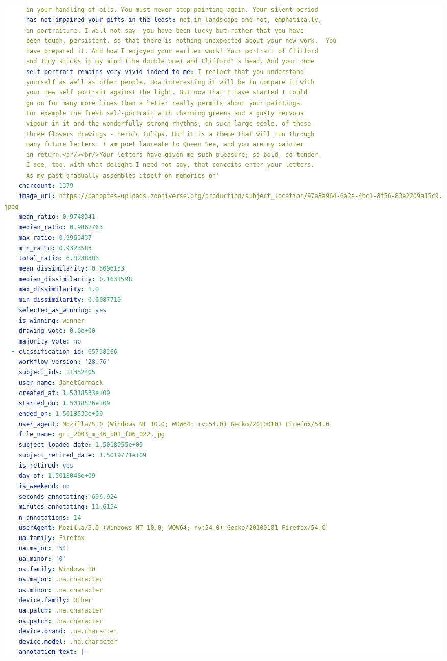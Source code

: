 ```yaml
      in your handling of oils. You must never stop painting again. Your silent period
      has not impaired your gifts in the least: not in landscape and not, emphatically,
      in portraiture. I will not say  you have been lucky but rather that you have
      been tough, persistent, so that there is nothing unexpected about your new work.  You
      have prepared it. And how I enjoyed your earlier work! Your portrait of Clifford
      and Tiny sticks in my mind (the double one) and Clifford''s head. And your nude
      self-portrait remains very vivid indeed to me: I reflect that you understand
      yourself as well as other people. How interesting it will be to compare it with
      your new self portrait against the light. But now that I have started I could
      go on for many more lines than a letter really permits about your paintings.
      For example the fresh self-portrait with charming greens and a gusty nervous
      vigour in it and the wonderfully strong rhythms, on such large scale, of those
      three flowers drawings - heroic tulips. But it is a theme that will run through
      many future letters. I am poet laureate to Queen See, and you are my painter
      in return.<br/><br/>Your letters have given me such pleasure; so bold, so tender.
      I see, too, with what delight I need not say, that conceits enter your letters.
      As my past gradually assembles itself on memories of'
    charcount: 1379
    image_url: https://panoptes-uploads.zooniverse.org/production/subject_location/97a8a964-6a2a-4bc1-8f56-83e2209a15c9.jpeg
    mean_ratio: 0.9748341
    median_ratio: 0.9862763
    max_ratio: 0.9963437
    min_ratio: 0.9323583
    total_ratio: 6.8238386
    mean_dissimilarity: 0.5096153
    median_dissimilarity: 0.1631598
    max_dissimilarity: 1.0
    min_dissimilarity: 0.0087719
    selected_as_winning: yes
    is_winning: winner
    drawing_vote: 0.0e+00
    majority_vote: no
  - classification_id: 65738266
    workflow_version: '28.76'
    subject_ids: 11352405
    user_name: JanetCormack
    created_at: 1.5018533e+09
    started_on: 1.5018526e+09
    ended_on: 1.5018533e+09
    user_agent: Mozilla/5.0 (Windows NT 10.0; WOW64; rv:54.0) Gecko/20100101 Firefox/54.0
    file_name: gri_2003_m_46_b01_f06_022.jpg
    subject_loaded_date: 1.5018055e+09
    subject_retired_date: 1.5019771e+09
    is_retired: yes
    day_of: 1.5018048e+09
    is_weekend: no
    seconds_annotating: 696.924
    minutes_annotating: 11.6154
    n_annotations: 14
    userAgent: Mozilla/5.0 (Windows NT 10.0; WOW64; rv:54.0) Gecko/20100101 Firefox/54.0
    ua.family: Firefox
    ua.major: '54'
    ua.minor: '0'
    os.family: Windows 10
    os.major: .na.character
    os.minor: .na.character
    device.family: Other
    ua.patch: .na.character
    os.patch: .na.character
    device.brand: .na.character
    device.model: .na.character
    annotation_text: |-
```